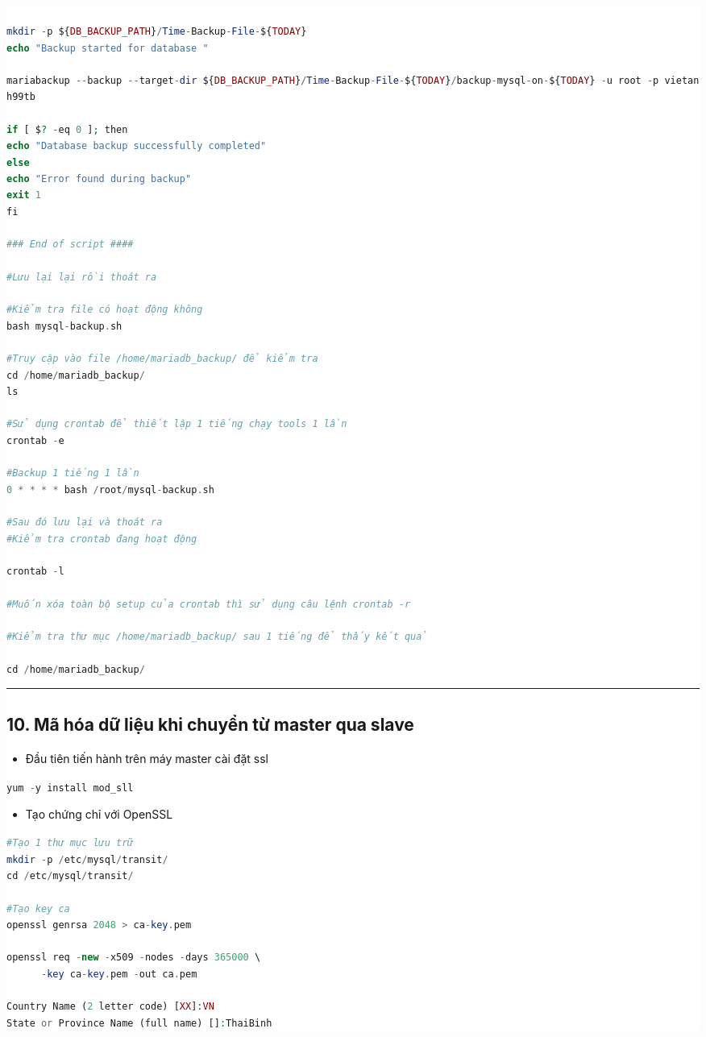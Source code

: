 ```php

mkdir -p ${DB_BACKUP_PATH}/Time-Backup-File-${TODAY}
echo "Backup started for database "

mariabackup --backup --target-dir ${DB_BACKUP_PATH}/Time-Backup-File-${TODAY}/backup-mysql-on-${TODAY} -u root -p vietanh99tb

if [ $? -eq 0 ]; then
echo "Database backup successfully completed"
else
echo "Error found during backup"
exit 1
fi

### End of script ####

#Lưu lại lại rồi thoát ra

#Kiểm tra file có hoạt động không
bash mysql-backup.sh

#Truy cập vào file /home/mariadb_backup/ để kiểm tra
cd /home/mariadb_backup/
ls

#Sử dụng crontab để thiết lập 1 tiếng chạy tools 1 lần
crontab -e

#Backup 1 tiếng 1 lần
0 * * * * bash /root/mysql-backup.sh

#Sau đó lưu lại và thoát ra
#Kiểm tra crontab đang hoạt động

crontab -l

#Muốn xóa toàn bộ setup của crontab thì sử dụng câu lệnh crontab -r

#Kiểm tra thư mục /home/mariadb_backup/ sau 1 tiếng để thấy kết quả

cd /home/mariadb_backup/
```
***
## 10. Mã hóa dữ liệu khi chuyển từ master qua slave

* Đầu tiên tiến hành trên máy master cài đặt ssl
```php
yum -y install mod_sll
```
* Tạo chứng chỉ với OpenSSL
```php
#Tạo 1 thư mục lưu trữ
mkdir -p /etc/mysql/transit/
cd /etc/mysql/transit/

#Tạo key ca
openssl genrsa 2048 > ca-key.pem

openssl req -new -x509 -nodes -days 365000 \
      -key ca-key.pem -out ca.pem

Country Name (2 letter code) [XX]:VN
State or Province Name (full name) []:ThaiBinh
```